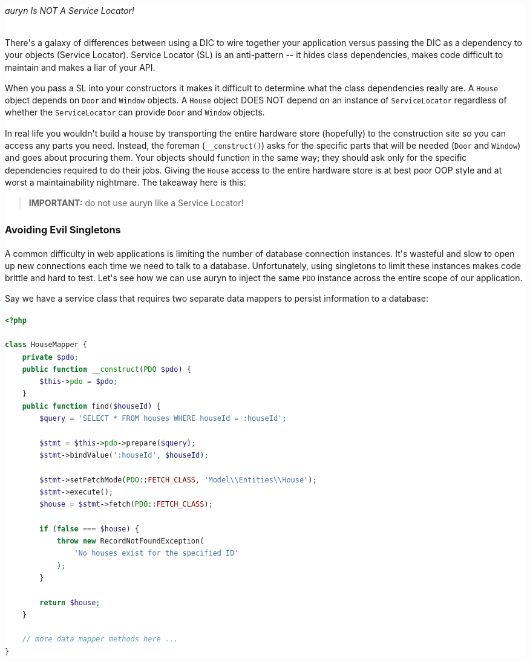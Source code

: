 ###### auryn Is NOT A Service Locator!

There's a galaxy of differences between using a DIC to wire together your application versus
passing the DIC as a dependency to your objects (Service Locator). Service Locator (SL) is an
anti-pattern -- it hides class dependencies, makes code difficult to maintain and makes a liar of
your API.

When you pass a SL into your constructors it makes it difficult to determine what the class dependencies
really are. A `House` object depends on `Door` and `Window` objects. A `House` object DOES NOT depend
on an instance of `ServiceLocator` regardless of whether the `ServiceLocator` can provide `Door` and
`Window` objects.

In real life you wouldn't build a house by transporting the entire hardware store (hopefully) to
the construction site so you can access any parts you need. Instead, the foreman (`__construct()`)
asks for the specific parts that will be needed (`Door` and `Window`) and goes about procuring them.
Your objects should function in the same way; they should ask only for the specific dependencies
required to do their jobs. Giving the `House` access to the entire hardware store is at best poor
OOP style and at worst a maintainability nightmare. The takeaway here is this:

> **IMPORTANT:** do not use auryn like a Service Locator!


### Avoiding Evil Singletons

A common difficulty in web applications is limiting the number of database connection instances.
It's wasteful and slow to open up new connections each time we need to talk to a database.
Unfortunately, using singletons to limit these instances makes code brittle and hard to test. Let's
see how we can use auryn to inject the same `PDO` instance across the entire scope of our application.

Say we have a service class that requires two separate data mappers to persist information to a database:

```php
<?php

class HouseMapper {
    private $pdo;
    public function __construct(PDO $pdo) {
        $this->pdo = $pdo;
    }
    public function find($houseId) {
        $query = 'SELECT * FROM houses WHERE houseId = :houseId';

        $stmt = $this->pdo->prepare($query);
        $stmt->bindValue(':houseId', $houseId);

        $stmt->setFetchMode(PDO::FETCH_CLASS, 'Model\\Entities\\House');
        $stmt->execute();
        $house = $stmt->fetch(PDO::FETCH_CLASS);

        if (false === $house) {
            throw new RecordNotFoundException(
                'No houses exist for the specified ID'
            );
        }

        return $house;
    }

    // more data mapper methods here ...
}

```